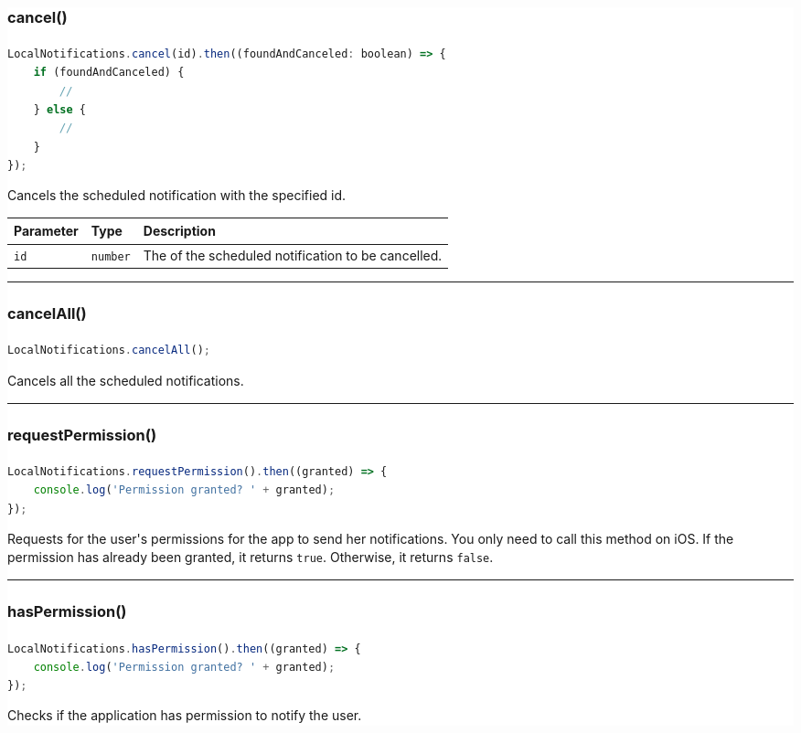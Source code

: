 ### cancel()

```js
LocalNotifications.cancel(id).then((foundAndCanceled: boolean) => {
	if (foundAndCanceled) {
		//
	} else {
		//
	}
});
```
Cancels the scheduled notification with the specified id.

| Parameter | Type | Description
|:----------|:------|:-----------
|`id` | `number` | The of the scheduled notification to be cancelled. 

---
### cancelAll()

```js
LocalNotifications.cancelAll();
```

Cancels all the scheduled notifications.

---
### requestPermission() 

```js
LocalNotifications.requestPermission().then((granted) => {
	console.log('Permission granted? ' + granted);
});
```

Requests for the user's permissions for the app to send her notifications. 
You only need to call this method on iOS. If the permission has already been granted, it returns `true`. Otherwise, it returns `false`.

---
### hasPermission()

```js
LocalNotifications.hasPermission().then((granted) => {
	console.log('Permission granted? ' + granted);
});
```

Checks if the application has permission to notify the user.
